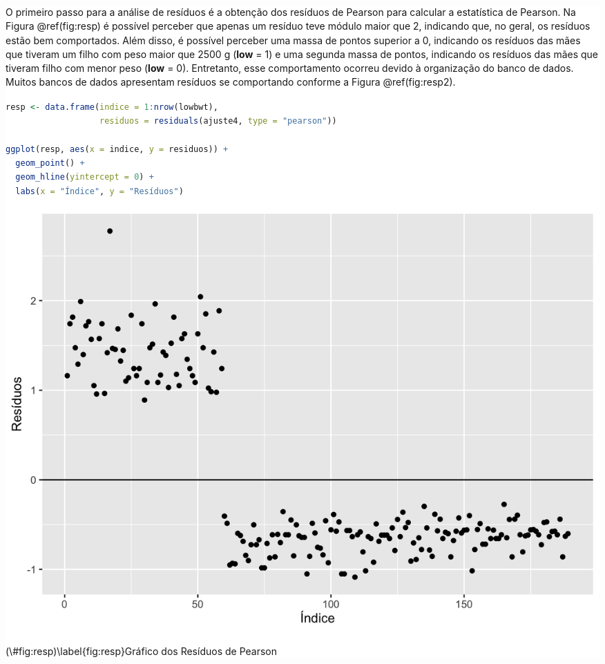 O primeiro passo para a análise de resíduos é a obtenção dos resíduos de Pearson para calcular a estatística de Pearson. Na Figura \@ref(fig:resp) é possível perceber que apenas um resíduo teve módulo maior que 2, indicando que, no geral, os resíduos estão bem comportados. Além disso, é possível perceber uma massa de pontos superior a 0, indicando os resíduos das mães que tiveram um filho com peso maior que 2500 g (**low** = 1) e uma segunda massa de pontos, indicando os resíduos das mães que tiveram filho com menor peso (**low** = 0). Entretanto, esse comportamento ocorreu devido à organização do banco de dados. Muitos bancos de dados apresentam resíduos se comportando conforme a Figura \@ref(fig:resp2).


```r
resp <- data.frame(indice = 1:nrow(lowbwt),
                   residuos = residuals(ajuste4, type = "pearson"))

ggplot(resp, aes(x = indice, y = residuos)) +
  geom_point() +
  geom_hline(yintercept = 0) +
  labs(x = "Índice", y = "Resíduos")
```

<div class="figure">
<img src="01-regressao-logistica_files/figure-html/resp-1.png" alt="\label{fig:resp}Gráfico dos Resíduos de Pearson"  />
<p class="caption">(\#fig:resp)\label{fig:resp}Gráfico dos Resíduos de Pearson</p>
</div>
